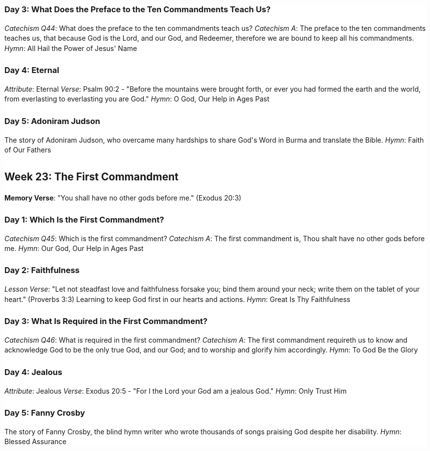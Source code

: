 ### Day 3: What Does the Preface to the Ten Commandments Teach Us?
*Catechism Q44*: What does the preface to the ten commandments teach us?
*Catechism A*: The preface to the ten commandments teaches us, that because God is the Lord, and our God, and Redeemer, therefore we are bound to keep all his commandments.
*Hymn*: All Hail the Power of Jesus' Name

### Day 4: Eternal
*Attribute*: Eternal
*Verse*: Psalm 90:2 - "Before the mountains were brought forth, or ever you had formed the earth and the world, from everlasting to everlasting you are God."
*Hymn*: O God, Our Help in Ages Past

### Day 5: Adoniram Judson
The story of Adoniram Judson, who overcame many hardships to share God's Word in Burma and translate the Bible.
*Hymn*: Faith of Our Fathers

## Week 23: The First Commandment
**Memory Verse**: "You shall have no other gods before me." (Exodus 20:3)

### Day 1: Which Is the First Commandment?
*Catechism Q45*: Which is the first commandment?
*Catechism A*: The first commandment is, Thou shalt have no other gods before me.
*Hymn*: Our God, Our Help in Ages Past

### Day 2: Faithfulness
*Lesson Verse*: "Let not steadfast love and faithfulness forsake you; bind them around your neck; write them on the tablet of your heart." (Proverbs 3:3)
Learning to keep God first in our hearts and actions.
*Hymn*: Great Is Thy Faithfulness

### Day 3: What Is Required in the First Commandment?
*Catechism Q46*: What is required in the first commandment?
*Catechism A*: The first commandment requireth us to know and acknowledge God to be the only true God, and our God; and to worship and glorify him accordingly.
*Hymn*: To God Be the Glory

### Day 4: Jealous
*Attribute*: Jealous
*Verse*: Exodus 20:5 - "For I the Lord your God am a jealous God."
*Hymn*: Only Trust Him

### Day 5: Fanny Crosby
The story of Fanny Crosby, the blind hymn writer who wrote thousands of songs praising God despite her disability.
*Hymn*: Blessed Assurance
